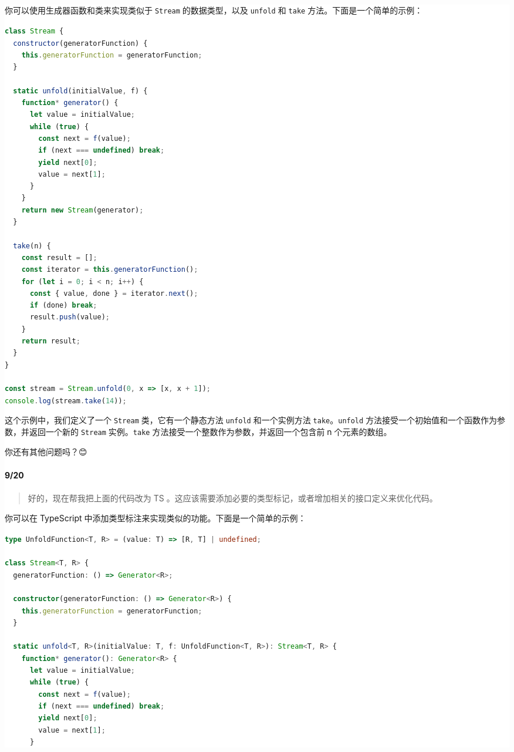 你可以使用生成器函数和类来实现类似于 `Stream` 的数据类型，以及 `unfold` 和 `take` 方法。下面是一个简单的示例：

```javascript
class Stream {
  constructor(generatorFunction) {
    this.generatorFunction = generatorFunction;
  }

  static unfold(initialValue, f) {
    function* generator() {
      let value = initialValue;
      while (true) {
        const next = f(value);
        if (next === undefined) break;
        yield next[0];
        value = next[1];
      }
    }
    return new Stream(generator);
  }

  take(n) {
    const result = [];
    const iterator = this.generatorFunction();
    for (let i = 0; i < n; i++) {
      const { value, done } = iterator.next();
      if (done) break;
      result.push(value);
    }
    return result;
  }
}

const stream = Stream.unfold(0, x => [x, x + 1]);
console.log(stream.take(14));
```

这个示例中，我们定义了一个 `Stream` 类，它有一个静态方法 `unfold` 和一个实例方法 `take`。`unfold` 方法接受一个初始值和一个函数作为参数，并返回一个新的 `Stream` 实例。`take` 方法接受一个整数作为参数，并返回一个包含前 n 个元素的数组。

你还有其他问题吗？😊

#### 9/20

> 好的，现在帮我把上面的代码改为 TS 。这应该需要添加必要的类型标记，或者增加相关的接口定义来优化代码。

你可以在 TypeScript 中添加类型标注来实现类似的功能。下面是一个简单的示例：

```typescript
type UnfoldFunction<T, R> = (value: T) => [R, T] | undefined;

class Stream<T, R> {
  generatorFunction: () => Generator<R>;

  constructor(generatorFunction: () => Generator<R>) {
    this.generatorFunction = generatorFunction;
  }

  static unfold<T, R>(initialValue: T, f: UnfoldFunction<T, R>): Stream<T, R> {
    function* generator(): Generator<R> {
      let value = initialValue;
      while (true) {
        const next = f(value);
        if (next === undefined) break;
        yield next[0];
        value = next[1];
      }
```